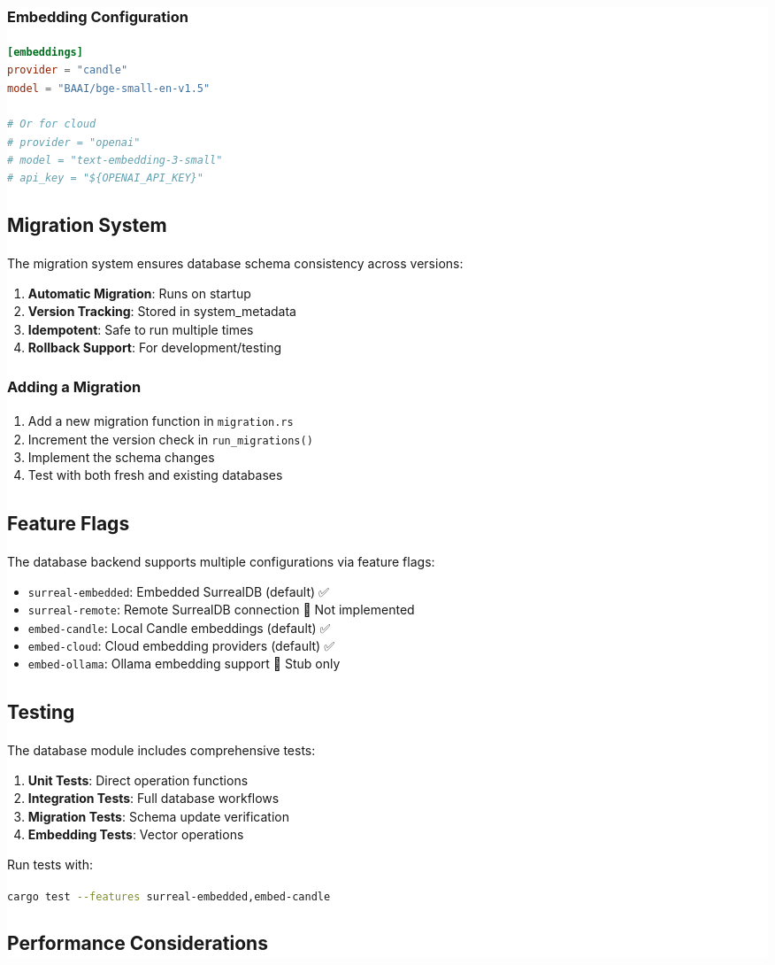 ### Embedding Configuration
```toml
[embeddings]
provider = "candle"
model = "BAAI/bge-small-en-v1.5"

# Or for cloud
# provider = "openai"
# model = "text-embedding-3-small"
# api_key = "${OPENAI_API_KEY}"
```

## Migration System

The migration system ensures database schema consistency across versions:

1. **Automatic Migration**: Runs on startup
2. **Version Tracking**: Stored in system_metadata
3. **Idempotent**: Safe to run multiple times
4. **Rollback Support**: For development/testing

### Adding a Migration

1. Add a new migration function in `migration.rs`
2. Increment the version check in `run_migrations()`
3. Implement the schema changes
4. Test with both fresh and existing databases

## Feature Flags

The database backend supports multiple configurations via feature flags:

- `surreal-embedded`: Embedded SurrealDB (default) ✅
- `surreal-remote`: Remote SurrealDB connection 🚧 Not implemented
- `embed-candle`: Local Candle embeddings (default) ✅
- `embed-cloud`: Cloud embedding providers (default) ✅
- `embed-ollama`: Ollama embedding support 🚧 Stub only

## Testing

The database module includes comprehensive tests:

1. **Unit Tests**: Direct operation functions
2. **Integration Tests**: Full database workflows
3. **Migration Tests**: Schema update verification
4. **Embedding Tests**: Vector operations

Run tests with:
```bash
cargo test --features surreal-embedded,embed-candle
```

## Performance Considerations
